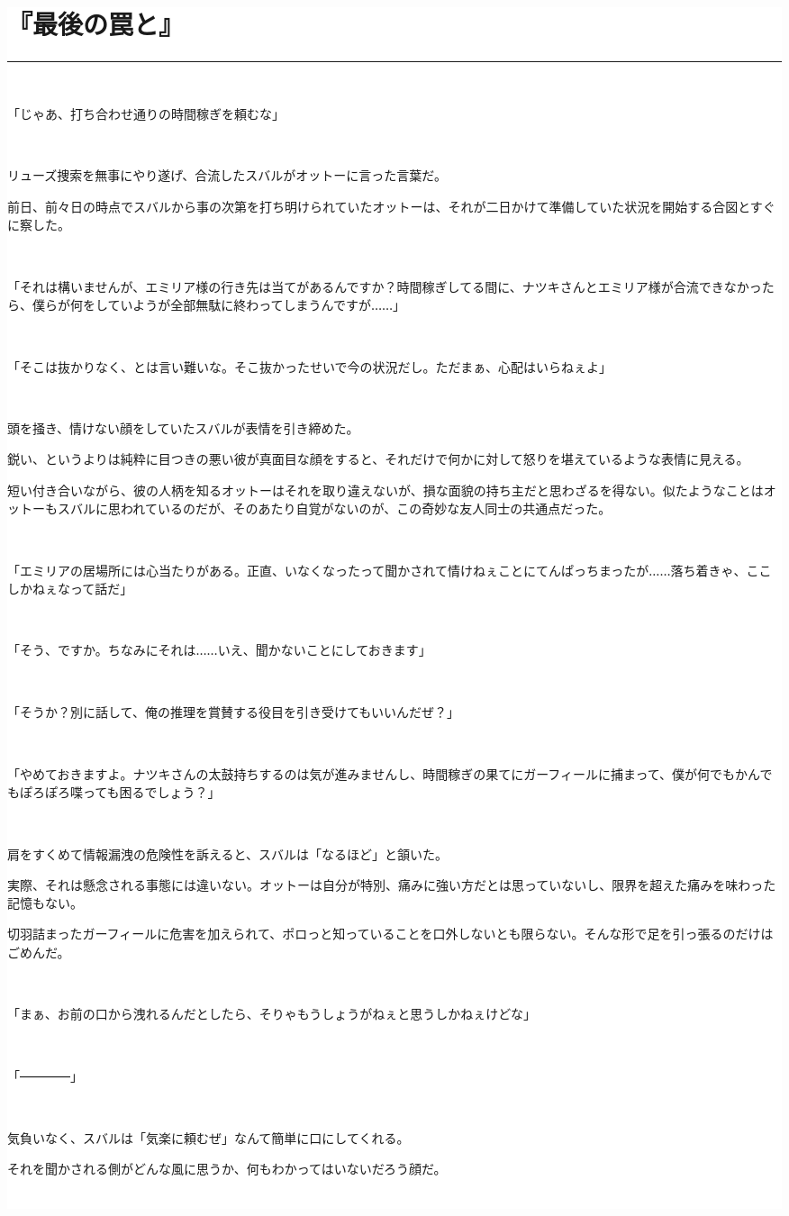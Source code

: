 # 『最後の罠と』

------

　

「じゃあ、打ち合わせ通りの時間稼ぎを頼むな」

　

リューズ捜索を無事にやり遂げ、合流したスバルがオットーに言った言葉だ。

前日、前々日の時点でスバルから事の次第を打ち明けられていたオットーは、それが二日かけて準備していた状況を開始する合図とすぐに察した。

　

「それは構いませんが、エミリア様の行き先は当てがあるんですか？時間稼ぎしてる間に、ナツキさんとエミリア様が合流できなかったら、僕らが何をしていようが全部無駄に終わってしまうんですが……」

　

「そこは抜かりなく、とは言い難いな。そこ抜かったせいで今の状況だし。ただまぁ、心配はいらねぇよ」

　

頭を掻き、情けない顔をしていたスバルが表情を引き締めた。

鋭い、というよりは純粋に目つきの悪い彼が真面目な顔をすると、それだけで何かに対して怒りを堪えているような表情に見える。

短い付き合いながら、彼の人柄を知るオットーはそれを取り違えないが、損な面貌の持ち主だと思わざるを得ない。似たようなことはオットーもスバルに思われているのだが、そのあたり自覚がないのが、この奇妙な友人同士の共通点だった。

　

「エミリアの居場所には心当たりがある。正直、いなくなったって聞かされて情けねぇことにてんぱっちまったが……落ち着きゃ、ここしかねぇなって話だ」

　

「そう、ですか。ちなみにそれは……いえ、聞かないことにしておきます」

　

「そうか？別に話して、俺の推理を賞賛する役目を引き受けてもいいんだぜ？」

　

「やめておきますよ。ナツキさんの太鼓持ちするのは気が進みませんし、時間稼ぎの果てにガーフィールに捕まって、僕が何でもかんでもぽろぽろ喋っても困るでしょう？」

　

肩をすくめて情報漏洩の危険性を訴えると、スバルは「なるほど」と頷いた。

実際、それは懸念される事態には違いない。オットーは自分が特別、痛みに強い方だとは思っていないし、限界を超えた痛みを味わった記憶もない。

切羽詰まったガーフィールに危害を加えられて、ポロっと知っていることを口外しないとも限らない。そんな形で足を引っ張るのだけはごめんだ。

　

「まぁ、お前の口から洩れるんだとしたら、そりゃもうしょうがねぇと思うしかねぇけどな」

　

「――――」

　

気負いなく、スバルは「気楽に頼むぜ」なんて簡単に口にしてくれる。

それを聞かされる側がどんな風に思うか、何もわかってはいないだろう顔だ。

　

